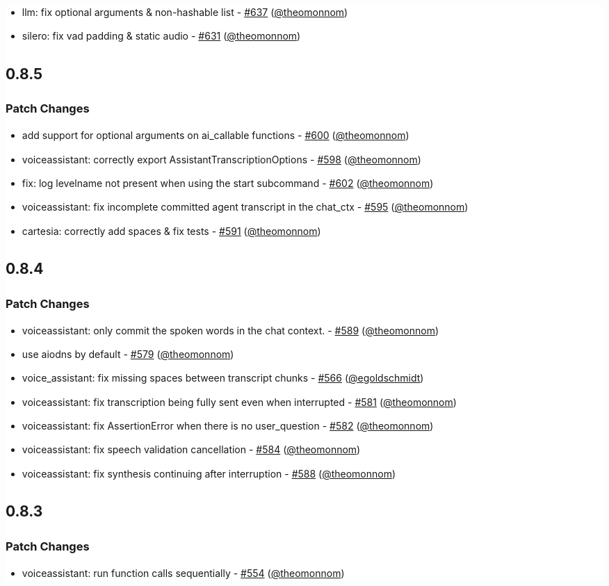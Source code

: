 - llm: fix optional arguments & non-hashable list - [#637](https://github.com/livekit/agents/pull/637) ([@theomonnom](https://github.com/theomonnom))

- silero: fix vad padding & static audio - [#631](https://github.com/livekit/agents/pull/631) ([@theomonnom](https://github.com/theomonnom))

## 0.8.5

### Patch Changes

- add support for optional arguments on ai_callable functions - [#600](https://github.com/livekit/agents/pull/600) ([@theomonnom](https://github.com/theomonnom))

- voiceassistant: correctly export AssistantTranscriptionOptions - [#598](https://github.com/livekit/agents/pull/598) ([@theomonnom](https://github.com/theomonnom))

- fix: log levelname not present when using the start subcommand - [#602](https://github.com/livekit/agents/pull/602) ([@theomonnom](https://github.com/theomonnom))

- voiceassistant: fix incomplete committed agent transcript in the chat_ctx - [#595](https://github.com/livekit/agents/pull/595) ([@theomonnom](https://github.com/theomonnom))

- cartesia: correctly add spaces & fix tests - [#591](https://github.com/livekit/agents/pull/591) ([@theomonnom](https://github.com/theomonnom))

## 0.8.4

### Patch Changes

- voiceassistant: only commit the spoken words in the chat context. - [#589](https://github.com/livekit/agents/pull/589) ([@theomonnom](https://github.com/theomonnom))

- use aiodns by default - [#579](https://github.com/livekit/agents/pull/579) ([@theomonnom](https://github.com/theomonnom))

- voice_assistant: fix missing spaces between transcript chunks - [#566](https://github.com/livekit/agents/pull/566) ([@egoldschmidt](https://github.com/egoldschmidt))

- voiceassistant: fix transcription being fully sent even when interrupted - [#581](https://github.com/livekit/agents/pull/581) ([@theomonnom](https://github.com/theomonnom))

- voiceassistant: fix AssertionError when there is no user_question - [#582](https://github.com/livekit/agents/pull/582) ([@theomonnom](https://github.com/theomonnom))

- voiceassistant: fix speech validation cancellation - [#584](https://github.com/livekit/agents/pull/584) ([@theomonnom](https://github.com/theomonnom))

- voiceassistant: fix synthesis continuing after interruption - [#588](https://github.com/livekit/agents/pull/588) ([@theomonnom](https://github.com/theomonnom))

## 0.8.3

### Patch Changes

- voiceassistant: run function calls sequentially - [#554](https://github.com/livekit/agents/pull/554) ([@theomonnom](https://github.com/theomonnom))
